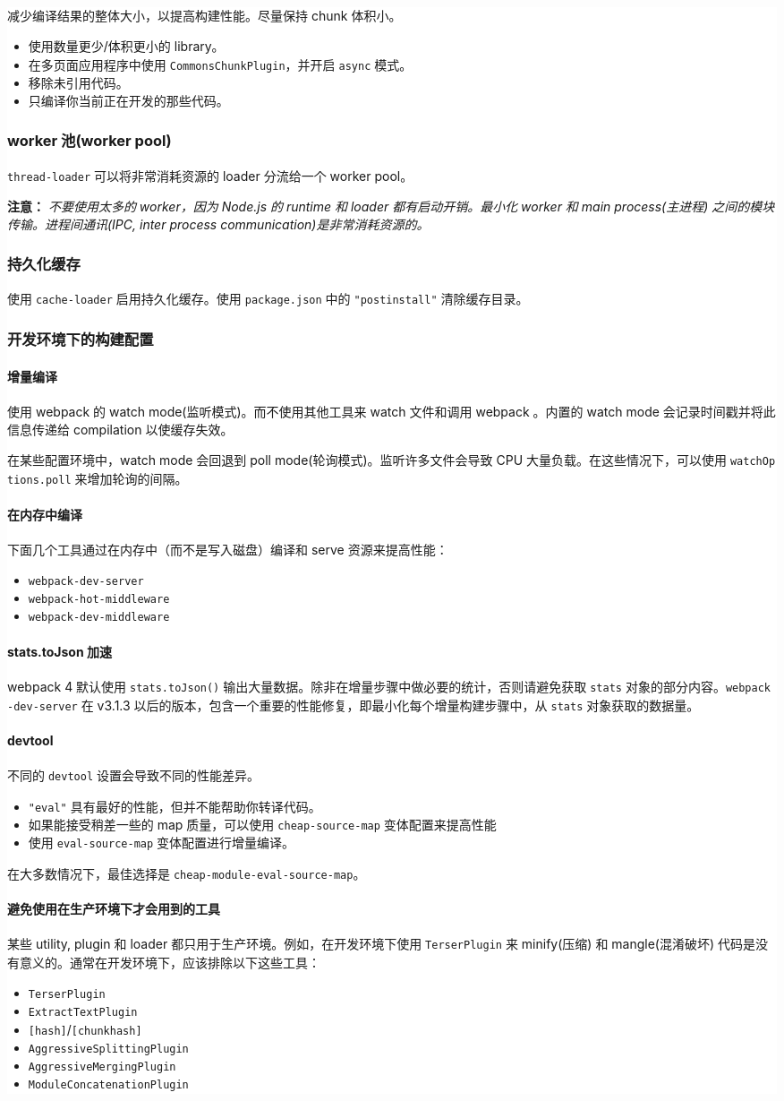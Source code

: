 减少编译结果的整体大小，以提高构建性能。尽量保持 chunk 体积小。

- 使用数量更少/体积更小的 library。
- 在多页面应用程序中使用 `CommonsChunkPlugin`，并开启 `async` 模式。
- 移除未引用代码。
- 只编译你当前正在开发的那些代码。

### worker 池(worker pool) 

`thread-loader` 可以将非常消耗资源的 loader 分流给一个 worker pool。

**注意：** *不要使用太多的 worker，因为 Node.js 的 runtime 和 loader 都有启动开销。最小化 worker 和 main process(主进程) 之间的模块传输。进程间通讯(IPC, inter process communication)是非常消耗资源的。*

### 持久化缓存

使用 `cache-loader` 启用持久化缓存。使用 `package.json` 中的 `"postinstall"` 清除缓存目录。

### 开发环境下的构建配置

#### 增量编译

使用 webpack 的 watch mode(监听模式)。而不使用其他工具来 watch 文件和调用 webpack 。内置的 watch mode 会记录时间戳并将此信息传递给 compilation 以使缓存失效。

在某些配置环境中，watch mode 会回退到 poll mode(轮询模式)。监听许多文件会导致 CPU 大量负载。在这些情况下，可以使用 `watchOptions.poll` 来增加轮询的间隔。

#### 在内存中编译

下面几个工具通过在内存中（而不是写入磁盘）编译和 serve 资源来提高性能：

- `webpack-dev-server`
- `webpack-hot-middleware`
- `webpack-dev-middleware`

#### stats.toJson 加速

webpack 4 默认使用 `stats.toJson()` 输出大量数据。除非在增量步骤中做必要的统计，否则请避免获取 `stats` 对象的部分内容。`webpack-dev-server` 在 v3.1.3 以后的版本，包含一个重要的性能修复，即最小化每个增量构建步骤中，从 `stats` 对象获取的数据量。

#### devtool 

不同的 `devtool` 设置会导致不同的性能差异。

- `"eval"` 具有最好的性能，但并不能帮助你转译代码。
- 如果能接受稍差一些的 map 质量，可以使用 `cheap-source-map` 变体配置来提高性能
- 使用 `eval-source-map` 变体配置进行增量编译。

在大多数情况下，最佳选择是 `cheap-module-eval-source-map`。

#### 避免使用在生产环境下才会用到的工具

某些 utility, plugin 和 loader 都只用于生产环境。例如，在开发环境下使用 `TerserPlugin` 来 minify(压缩) 和 mangle(混淆破坏) 代码是没有意义的。通常在开发环境下，应该排除以下这些工具：

- `TerserPlugin`
- `ExtractTextPlugin`
- `[hash]`/`[chunkhash]`
- `AggressiveSplittingPlugin`
- `AggressiveMergingPlugin`
- `ModuleConcatenationPlugin`
